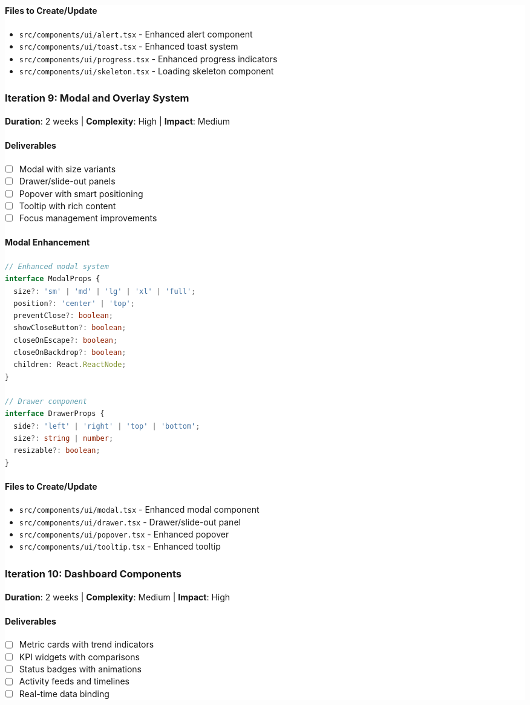 #### Files to Create/Update
- `src/components/ui/alert.tsx` - Enhanced alert component
- `src/components/ui/toast.tsx` - Enhanced toast system
- `src/components/ui/progress.tsx` - Enhanced progress indicators
- `src/components/ui/skeleton.tsx` - Loading skeleton component

### Iteration 9: Modal and Overlay System
**Duration**: 2 weeks | **Complexity**: High | **Impact**: Medium

#### Deliverables
- [ ] Modal with size variants
- [ ] Drawer/slide-out panels
- [ ] Popover with smart positioning
- [ ] Tooltip with rich content
- [ ] Focus management improvements

#### Modal Enhancement
```typescript
// Enhanced modal system
interface ModalProps {
  size?: 'sm' | 'md' | 'lg' | 'xl' | 'full';
  position?: 'center' | 'top';
  preventClose?: boolean;
  showCloseButton?: boolean;
  closeOnEscape?: boolean;
  closeOnBackdrop?: boolean;
  children: React.ReactNode;
}

// Drawer component
interface DrawerProps {
  side?: 'left' | 'right' | 'top' | 'bottom';
  size?: string | number;
  resizable?: boolean;
}
```

#### Files to Create/Update
- `src/components/ui/modal.tsx` - Enhanced modal component
- `src/components/ui/drawer.tsx` - Drawer/slide-out panel
- `src/components/ui/popover.tsx` - Enhanced popover
- `src/components/ui/tooltip.tsx` - Enhanced tooltip

### Iteration 10: Dashboard Components
**Duration**: 2 weeks | **Complexity**: Medium | **Impact**: High

#### Deliverables
- [ ] Metric cards with trend indicators
- [ ] KPI widgets with comparisons
- [ ] Status badges with animations
- [ ] Activity feeds and timelines
- [ ] Real-time data binding
